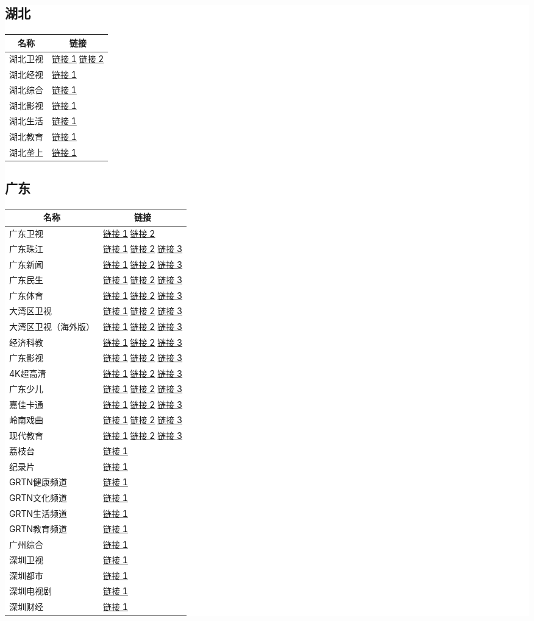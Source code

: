 ## 湖北
| 名称 | 链接 |
|------|------|
| 湖北卫视 | [链接 1](https://www.yangshipin.cn/tv/home?pid=600002508) [链接 2](https://news.hbtv.com.cn/app/tv/431) |
| 湖北经视 | [链接 1](https://news.hbtv.com.cn/app/tv/432) |
| 湖北综合 | [链接 1](https://news.hbtv.com.cn/app/tv/433) |
| 湖北影视 | [链接 1](https://news.hbtv.com.cn/app/tv/434) |
| 湖北生活 | [链接 1](https://news.hbtv.com.cn/app/tv/436) |
| 湖北教育 | [链接 1](https://news.hbtv.com.cn/app/tv/437) |
| 湖北垄上 | [链接 1](https://news.hbtv.com.cn/app/tv/438) |

## 广东
| 名称 | 链接 |
|------|------|
| 广东卫视 | [链接 1](https://www.yangshipin.cn/tv/home?pid=600002485) [链接 2](https://m.gdtv.cn/tvChannelDetail/43) |
| 广东珠江 | [链接 1](http://2017.ydns.eu/site/video.html?id=http://2017.ydns.eu/wap/v2.php?id=gdzj) [链接 2](https://2018.v2free.cf/site/video.html?id=https://2018.v2free.cf/wap/v2.php?id=gdzj) [链接 3](https://m.gdtv.cn/tvChannelDetail/44) |
| 广东新闻 | [链接 1](http://2017.ydns.eu/site/video.html?id=http://2017.ydns.eu/wap/v2.php?id=gdxw) [链接 2](https://2018.v2free.cf/site/video.html?id=https://2018.v2free.cf/wap/v2.php?id=gdxw) [链接 3](https://m.gdtv.cn/tvChannelDetail/45) |
| 广东民生 | [链接 1](http://2017.ydns.eu/site/video.html?id=http://2017.ydns.eu/wap/v2.php?id=gdms) [链接 2](https://2018.v2free.cf/site/video.html?id=https://2018.v2free.cf/wap/v2.php?id=gdms) [链接 3](https://m.gdtv.cn/tvChannelDetail/48) |
| 广东体育 | [链接 1](http://2017.ydns.eu/site/video.html?id=http://2017.ydns.eu/wap/v2.php?id=gdty) [链接 2](https://2018.v2free.cf/site/video.html?id=https://2018.v2free.cf/wap/v2.php?id=gdty) [链接 3](https://m.gdtv.cn/tvChannelDetail/47) |
| 大湾区卫视 | [链接 1](http://2017.ydns.eu/site/video.html?id=http://2017.ydns.eu/wap/v2.php?id=dwqws) [链接 2](https://2018.v2free.cf/site/video.html?id=https://2018.v2free.cf/wap/v2.php?id=dwqws) [链接 3](https://m.gdtv.cn/tvChannelDetail/51) |
| 大湾区卫视（海外版） | [链接 1](http://2017.ydns.eu/site/video.html?id=http://2017.ydns.eu/wap/v2.php?id=gdgj) [链接 2](https://2018.v2free.cf/site/video.html?id=https://2018.v2free.cf/wap/v2.php?id=gdgj) [链接 3](https://m.gdtv.cn/tvChannelDetail/46) |
| 经济科教 | [链接 1](http://2017.ydns.eu/site/video.html?id=http://2017.ydns.eu/wap/v2.php?id=jjkj) [链接 2](https://2018.v2free.cf/site/video.html?id=https://2018.v2free.cf/wap/v2.php?id=jjkj) [链接 3](https://m.gdtv.cn/tvChannelDetail/49) |
| 广东影视 | [链接 1](http://2017.ydns.eu/site/video.html?id=http://2017.ydns.eu/wap/v2.php?id=gdys) [链接 2](https://2018.v2free.cf/site/video.html?id=https://2018.v2free.cf/wap/v2.php?id=gdys) [链接 3](https://m.gdtv.cn/tvChannelDetail/53) |
| 4K超高清 | [链接 1](http://2017.ydns.eu/site/video.html?id=http://2017.ydns.eu/wap/v2.php?id=gdzy) [链接 2](https://2018.v2free.cf/site/video.html?id=https://2018.v2free.cf/wap/v2.php?id=gdzy) [链接 3](https://m.gdtv.cn/tvChannelDetail/16) |
| 广东少儿 | [链接 1](http://2017.ydns.eu/site/video.html?id=http://2017.ydns.eu/wap/v2.php?id=gdse) [链接 2](https://2018.v2free.cf/site/video.html?id=https://2018.v2free.cf/wap/v2.php?id=gdse) [链接 3](https://m.gdtv.cn/tvChannelDetail/54) |
| 嘉佳卡通 | [链接 1](http://2017.ydns.eu/site/video.html?id=http://2017.ydns.eu/wap/v2.php?id=jjkt) [链接 2](https://2018.v2free.cf/site/video.html?id=https://2018.v2free.cf/wap/v2.php?id=jjkt) [链接 3](https://m.gdtv.cn/tvChannelDetail/66) |
| 岭南戏曲 | [链接 1](http://2017.ydns.eu/site/video.html?id=http://2017.ydns.eu/wap/v2.php?id=lnxq) [链接 2](https://2018.v2free.cf/site/video.html?id=https://2018.v2free.cf/wap/v2.php?id=lnxq) [链接 3](https://m.gdtv.cn/tvChannelDetail/15) |
| 现代教育 | [链接 1](http://2017.ydns.eu/site/video.html?id=http://2017.ydns.eu/wap/v2.php?id=xdjy) [链接 2](https://2018.v2free.cf/site/video.html?id=https://2018.v2free.cf/wap/v2.php?id=xdjy) [链接 3](https://m.gdtv.cn/tvChannelDetail/13) |
| 荔枝台 | [链接 1](https://m.gdtv.cn/tvChannelDetail/94) |
| 纪录片 | [链接 1](https://m.gdtv.cn/tvChannelDetail/100) |
| GRTN健康频道 | [链接 1](https://m.gdtv.cn/tvChannelDetail/99) |
| GRTN文化频道 | [链接 1](https://m.gdtv.cn/tvChannelDetail/75) |
| GRTN生活频道 | [链接 1](https://m.gdtv.cn/tvChannelDetail/102) |
| GRTN教育频道 | [链接 1](https://m.gdtv.cn/tvChannelDetail/104) |
| 广州综合 | [链接 1](https://www.gztv.com/#/channel) |
| 深圳卫视 | [链接 1](https://www.sztv.com.cn/pindao/index.html?id=7867) |
| 深圳都市 | [链接 1](https://www.sztv.com.cn/pindao/index.html?id=7868) |
| 深圳电视剧 | [链接 1](https://www.sztv.com.cn/pindao/index.html?id=7880) |
| 深圳财经 | [链接 1](https://www.sztv.com.cn/pindao/index.html?id=7871) |